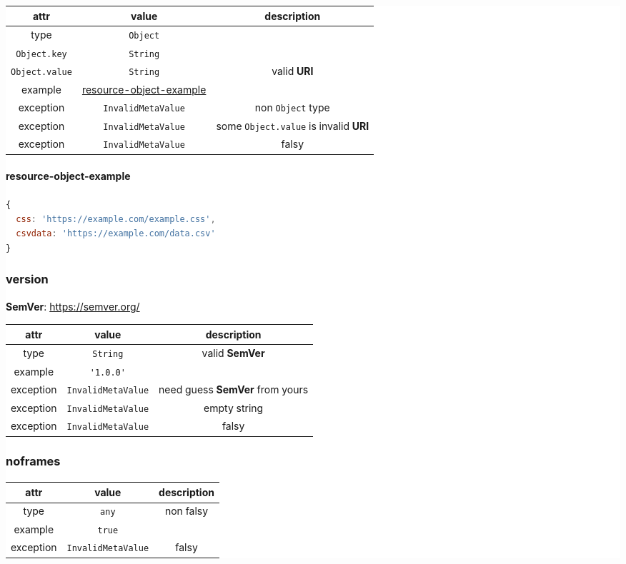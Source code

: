 | attr | value | description |
|:-:|:-:|:-:|
| type | `Object`||
| `Object.key` | `String` |  |
| `Object.value` | `String` | valid **URI** |
| example | [resource-object-example](#resource-object-example) ||
|exception| `InvalidMetaValue` | non `Object` type |
|exception| `InvalidMetaValue` | some `Object.value` is invalid **URI** |
|exception| `InvalidMetaValue` | falsy |

#### resource-object-example

```js
{
  css: 'https://example.com/example.css',
  csvdata: 'https://example.com/data.csv'
}
```

### version

**SemVer**: https://semver.org/

| attr | value | description |
|:-:|:-:|:-:|
| type | `String` | valid **SemVer** |
| example | `'1.0.0'` ||
|exception| `InvalidMetaValue` | need guess **SemVer** from yours |
|exception| `InvalidMetaValue` | empty string |
|exception| `InvalidMetaValue` | falsy |

### noframes

| attr | value | description |
|:-:|:-:|:-:|
| type | `any` | non falsy |
| example | `true` ||
|exception| `InvalidMetaValue` | falsy |
